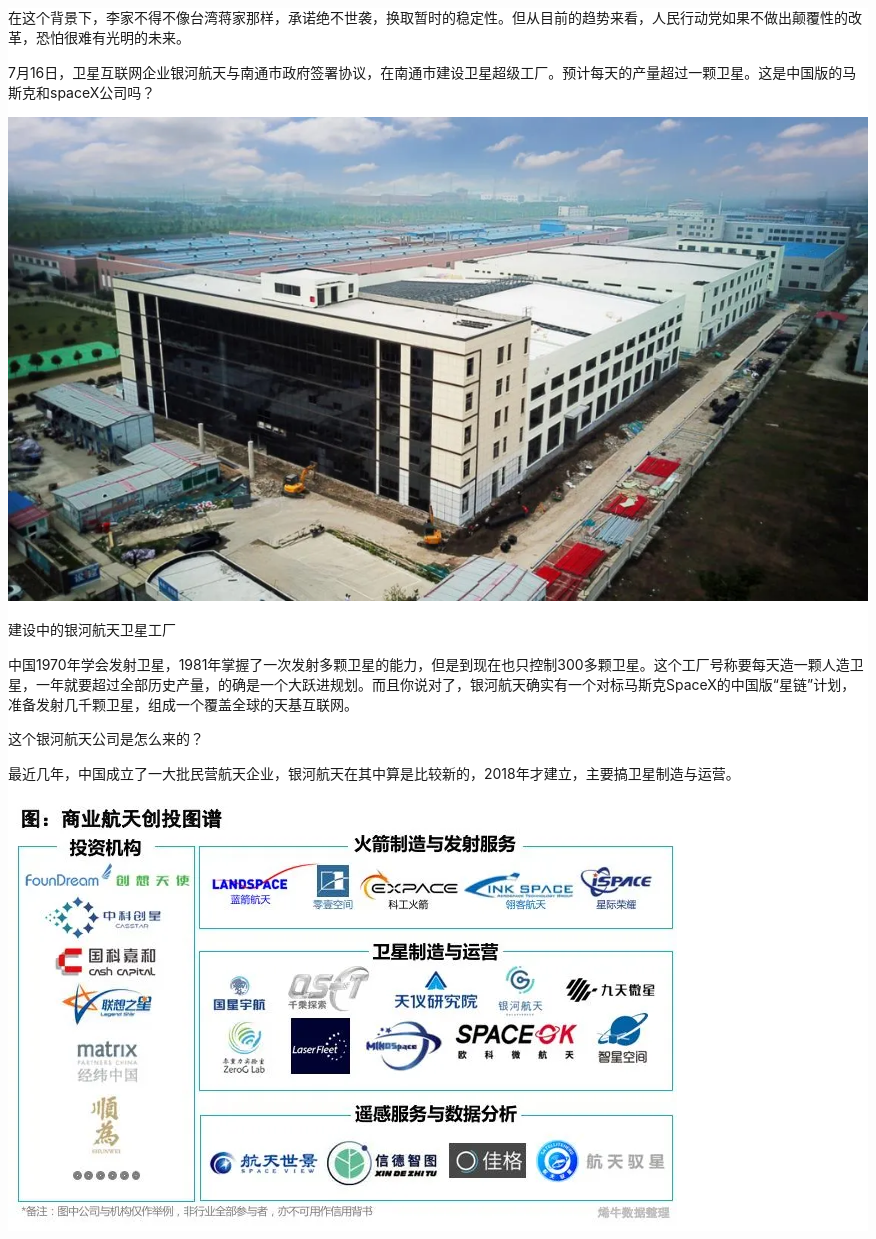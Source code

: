 在这个背景下，李家不得不像台湾蒋家那样，承诺绝不世袭，换取暂时的稳定性。但从目前的趋势来看，人民行动党如果不做出颠覆性的改革，恐怕很难有光明的未来。

7月16日，卫星互联网企业银河航天与南通市政府签署协议，在南通市建设卫星超级工厂。预计每天的产量超过一颗卫星。这是中国版的马斯克和spaceX公司吗？

![](/images/btnews/0101_0200/0147/image27.webp)

建设中的银河航天卫星工厂

中国1970年学会发射卫星，1981年掌握了一次发射多颗卫星的能力，但是到现在也只控制300多颗卫星。这个工厂号称要每天造一颗人造卫星，一年就要超过全部历史产量，的确是一个大跃进规划。而且你说对了，银河航天确实有一个对标马斯克SpaceX的中国版“星链”计划，准备发射几千颗卫星，组成一个覆盖全球的天基互联网。

这个银河航天公司是怎么来的？

最近几年，中国成立了一大批民营航天企业，银河航天在其中算是比较新的，2018年才建立，主要搞卫星制造与运营。

![](/images/btnews/0101_0200/0147/image28.webp)
